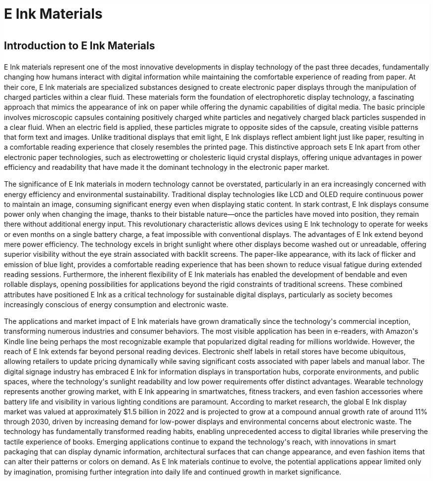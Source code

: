 
# E Ink Materials

## Introduction to E Ink Materials

E Ink materials represent one of the most innovative developments in display technology of the past three decades, fundamentally changing how humans interact with digital information while maintaining the comfortable experience of reading from paper. At their core, E Ink materials are specialized substances designed to create electronic paper displays through the manipulation of charged particles within a clear fluid. These materials form the foundation of electrophoretic display technology, a fascinating approach that mimics the appearance of ink on paper while offering the dynamic capabilities of digital media. The basic principle involves microscopic capsules containing positively charged white particles and negatively charged black particles suspended in a clear fluid. When an electric field is applied, these particles migrate to opposite sides of the capsule, creating visible patterns that form text and images. Unlike traditional displays that emit light, E Ink displays reflect ambient light just like paper, resulting in a comfortable reading experience that closely resembles the printed page. This distinctive approach sets E Ink apart from other electronic paper technologies, such as electrowetting or cholesteric liquid crystal displays, offering unique advantages in power efficiency and readability that have made it the dominant technology in the electronic paper market.

The significance of E Ink materials in modern technology cannot be overstated, particularly in an era increasingly concerned with energy efficiency and environmental sustainability. Traditional display technologies like LCD and OLED require continuous power to maintain an image, consuming significant energy even when displaying static content. In stark contrast, E Ink displays consume power only when changing the image, thanks to their bistable nature—once the particles have moved into position, they remain there without additional energy input. This revolutionary characteristic allows devices using E Ink technology to operate for weeks or even months on a single battery charge, a feat impossible with conventional displays. The advantages of E Ink extend beyond mere power efficiency. The technology excels in bright sunlight where other displays become washed out or unreadable, offering superior visibility without the eye strain associated with backlit screens. The paper-like appearance, with its lack of flicker and emission of blue light, provides a comfortable reading experience that has been shown to reduce visual fatigue during extended reading sessions. Furthermore, the inherent flexibility of E Ink materials has enabled the development of bendable and even rollable displays, opening possibilities for applications beyond the rigid constraints of traditional screens. These combined attributes have positioned E Ink as a critical technology for sustainable digital displays, particularly as society becomes increasingly conscious of energy consumption and electronic waste.

The applications and market impact of E Ink materials have grown dramatically since the technology's commercial inception, transforming numerous industries and consumer behaviors. The most visible application has been in e-readers, with Amazon's Kindle line being perhaps the most recognizable example that popularized digital reading for millions worldwide. However, the reach of E Ink extends far beyond personal reading devices. Electronic shelf labels in retail stores have become ubiquitous, allowing retailers to update pricing dynamically while saving significant costs associated with paper labels and manual labor. The digital signage industry has embraced E Ink for information displays in transportation hubs, corporate environments, and public spaces, where the technology's sunlight readability and low power requirements offer distinct advantages. Wearable technology represents another growing market, with E Ink appearing in smartwatches, fitness trackers, and even fashion accessories where battery life and visibility in various lighting conditions are paramount. According to market research, the global E Ink display market was valued at approximately $1.5 billion in 2022 and is projected to grow at a compound annual growth rate of around 11% through 2030, driven by increasing demand for low-power displays and environmental concerns about electronic waste. The technology has fundamentally transformed reading habits, enabling unprecedented access to digital libraries while preserving the tactile experience of books. Emerging applications continue to expand the technology's reach, with innovations in smart packaging that can display dynamic information, architectural surfaces that can change appearance, and even fashion items that can alter their patterns or colors on demand. As E Ink materials continue to evolve, the potential applications appear limited only by imagination, promising further integration into daily life and continued growth in market significance.
